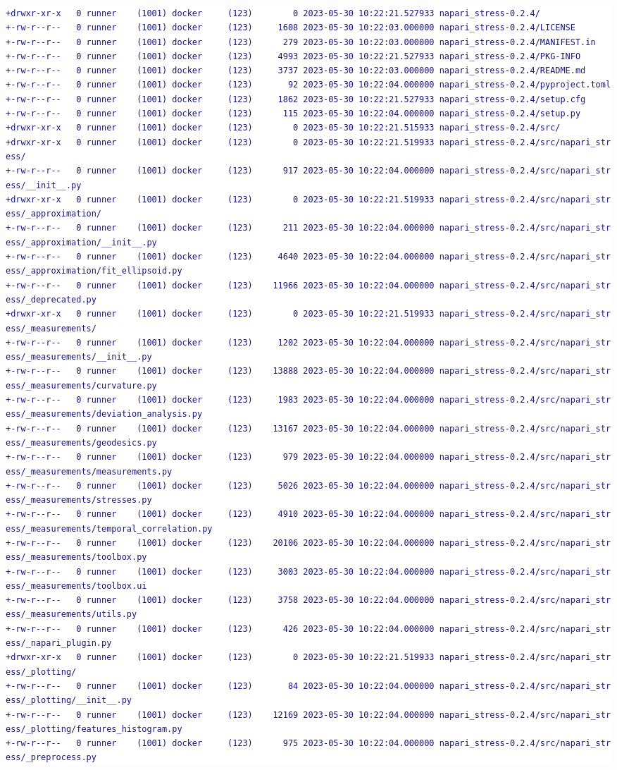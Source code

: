 ```diff
+drwxr-xr-x   0 runner    (1001) docker     (123)        0 2023-05-30 10:22:21.527933 napari_stress-0.2.4/
+-rw-r--r--   0 runner    (1001) docker     (123)     1608 2023-05-30 10:22:03.000000 napari_stress-0.2.4/LICENSE
+-rw-r--r--   0 runner    (1001) docker     (123)      279 2023-05-30 10:22:03.000000 napari_stress-0.2.4/MANIFEST.in
+-rw-r--r--   0 runner    (1001) docker     (123)     4993 2023-05-30 10:22:21.527933 napari_stress-0.2.4/PKG-INFO
+-rw-r--r--   0 runner    (1001) docker     (123)     3737 2023-05-30 10:22:03.000000 napari_stress-0.2.4/README.md
+-rw-r--r--   0 runner    (1001) docker     (123)       92 2023-05-30 10:22:04.000000 napari_stress-0.2.4/pyproject.toml
+-rw-r--r--   0 runner    (1001) docker     (123)     1862 2023-05-30 10:22:21.527933 napari_stress-0.2.4/setup.cfg
+-rw-r--r--   0 runner    (1001) docker     (123)      115 2023-05-30 10:22:04.000000 napari_stress-0.2.4/setup.py
+drwxr-xr-x   0 runner    (1001) docker     (123)        0 2023-05-30 10:22:21.515933 napari_stress-0.2.4/src/
+drwxr-xr-x   0 runner    (1001) docker     (123)        0 2023-05-30 10:22:21.519933 napari_stress-0.2.4/src/napari_stress/
+-rw-r--r--   0 runner    (1001) docker     (123)      917 2023-05-30 10:22:04.000000 napari_stress-0.2.4/src/napari_stress/__init__.py
+drwxr-xr-x   0 runner    (1001) docker     (123)        0 2023-05-30 10:22:21.519933 napari_stress-0.2.4/src/napari_stress/_approximation/
+-rw-r--r--   0 runner    (1001) docker     (123)      211 2023-05-30 10:22:04.000000 napari_stress-0.2.4/src/napari_stress/_approximation/__init__.py
+-rw-r--r--   0 runner    (1001) docker     (123)     4640 2023-05-30 10:22:04.000000 napari_stress-0.2.4/src/napari_stress/_approximation/fit_ellipsoid.py
+-rw-r--r--   0 runner    (1001) docker     (123)    11966 2023-05-30 10:22:04.000000 napari_stress-0.2.4/src/napari_stress/_deprecated.py
+drwxr-xr-x   0 runner    (1001) docker     (123)        0 2023-05-30 10:22:21.519933 napari_stress-0.2.4/src/napari_stress/_measurements/
+-rw-r--r--   0 runner    (1001) docker     (123)     1202 2023-05-30 10:22:04.000000 napari_stress-0.2.4/src/napari_stress/_measurements/__init__.py
+-rw-r--r--   0 runner    (1001) docker     (123)    13888 2023-05-30 10:22:04.000000 napari_stress-0.2.4/src/napari_stress/_measurements/curvature.py
+-rw-r--r--   0 runner    (1001) docker     (123)     1983 2023-05-30 10:22:04.000000 napari_stress-0.2.4/src/napari_stress/_measurements/deviation_analysis.py
+-rw-r--r--   0 runner    (1001) docker     (123)    13167 2023-05-30 10:22:04.000000 napari_stress-0.2.4/src/napari_stress/_measurements/geodesics.py
+-rw-r--r--   0 runner    (1001) docker     (123)      979 2023-05-30 10:22:04.000000 napari_stress-0.2.4/src/napari_stress/_measurements/measurements.py
+-rw-r--r--   0 runner    (1001) docker     (123)     5026 2023-05-30 10:22:04.000000 napari_stress-0.2.4/src/napari_stress/_measurements/stresses.py
+-rw-r--r--   0 runner    (1001) docker     (123)     4910 2023-05-30 10:22:04.000000 napari_stress-0.2.4/src/napari_stress/_measurements/temporal_correlation.py
+-rw-r--r--   0 runner    (1001) docker     (123)    20106 2023-05-30 10:22:04.000000 napari_stress-0.2.4/src/napari_stress/_measurements/toolbox.py
+-rw-r--r--   0 runner    (1001) docker     (123)     3003 2023-05-30 10:22:04.000000 napari_stress-0.2.4/src/napari_stress/_measurements/toolbox.ui
+-rw-r--r--   0 runner    (1001) docker     (123)     3758 2023-05-30 10:22:04.000000 napari_stress-0.2.4/src/napari_stress/_measurements/utils.py
+-rw-r--r--   0 runner    (1001) docker     (123)      426 2023-05-30 10:22:04.000000 napari_stress-0.2.4/src/napari_stress/_napari_plugin.py
+drwxr-xr-x   0 runner    (1001) docker     (123)        0 2023-05-30 10:22:21.519933 napari_stress-0.2.4/src/napari_stress/_plotting/
+-rw-r--r--   0 runner    (1001) docker     (123)       84 2023-05-30 10:22:04.000000 napari_stress-0.2.4/src/napari_stress/_plotting/__init__.py
+-rw-r--r--   0 runner    (1001) docker     (123)    12169 2023-05-30 10:22:04.000000 napari_stress-0.2.4/src/napari_stress/_plotting/features_histogram.py
+-rw-r--r--   0 runner    (1001) docker     (123)      975 2023-05-30 10:22:04.000000 napari_stress-0.2.4/src/napari_stress/_preprocess.py
```